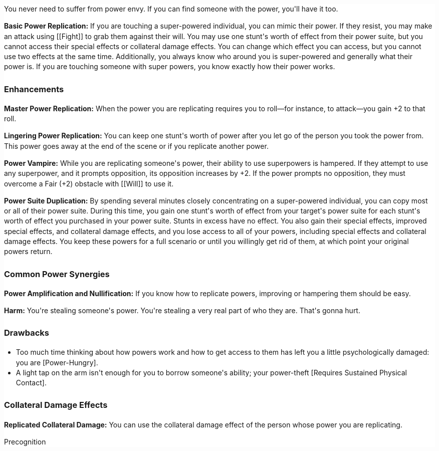 You never need to suffer from power envy. If you can find someone with the power, you'll have it too.

**Basic Power Replication:** If you are touching a super-powered individual, you can mimic their power. If they resist, you may make an attack using [[Fight]] to grab them against their will. You may use one stunt's worth of effect from their power suite, but you cannot access their special effects or collateral damage effects. You can change which effect you can access, but you cannot use two effects at the same time. Additionally, you always know who around you is super-powered and generally what their power is. If you are touching someone with super powers, you know exactly how their power works.

### Enhancements

**Master Power Replication:** When the power you are replicating requires you to roll—for instance, to attack—you gain +2 to that roll.

**Lingering Power Replication:** You can keep one stunt's worth of power after you let go of the person you took the power from. This power goes away at the end of the scene or if you replicate another power.

**Power Vampire:** While you are replicating someone's power, their ability to use superpowers is hampered. If they attempt to use any superpower, and it prompts opposition, its opposition increases by +2. If the power prompts no opposition, they must overcome a Fair (+2) obstacle with [[Will]] to use it.

**Power Suite Duplication:** By spending several minutes closely concentrating on a super-powered individual, you can copy most or all of their power suite. During this time, you gain one stunt's worth of effect from your target's power suite for each stunt's worth of effect you purchased in your power suite. Stunts in excess have no effect. You also gain their special effects, improved special effects, and collateral damage effects, and you lose access to all of your powers, including special effects and collateral damage effects. You keep these powers for a full scenario or until you willingly get rid of them, at which point your original powers return.

### Common Power Synergies

**Power Amplification and Nullification:** If you know how to replicate powers, improving or hampering them should be easy.

**Harm:** You're stealing someone's power. You're stealing a very real part of who they are. That's gonna hurt.

### Drawbacks

- Too much time thinking about how powers work and how to get access to them has left you a little psychologically damaged: you are [Power-Hungry].
- A light tap on the arm isn't enough for you to borrow someone's ability; your power-theft [Requires Sustained Physical Contact].

### Collateral Damage Effects

**Replicated Collateral Damage:** You can use the collateral damage effect of the person whose power you are replicating.

Precognition
